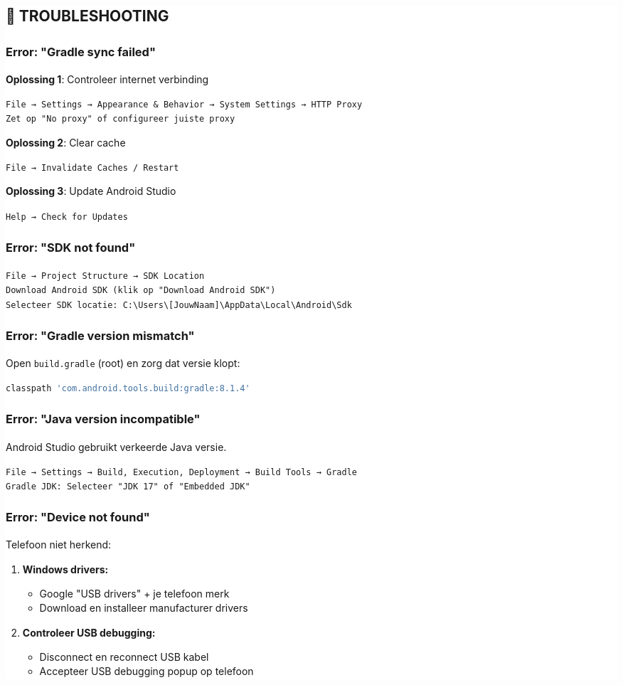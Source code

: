 
## 🐛 TROUBLESHOOTING

### Error: "Gradle sync failed"

**Oplossing 1**: Controleer internet verbinding
```
File → Settings → Appearance & Behavior → System Settings → HTTP Proxy
Zet op "No proxy" of configureer juiste proxy
```

**Oplossing 2**: Clear cache
```
File → Invalidate Caches / Restart
```

**Oplossing 3**: Update Android Studio
```
Help → Check for Updates
```

### Error: "SDK not found"

```
File → Project Structure → SDK Location
Download Android SDK (klik op "Download Android SDK")
Selecteer SDK locatie: C:\Users\[JouwNaam]\AppData\Local\Android\Sdk
```

### Error: "Gradle version mismatch"

Open `build.gradle` (root) en zorg dat versie klopt:
```gradle
classpath 'com.android.tools.build:gradle:8.1.4'
```

### Error: "Java version incompatible"

Android Studio gebruikt verkeerde Java versie.

```
File → Settings → Build, Execution, Deployment → Build Tools → Gradle
Gradle JDK: Selecteer "JDK 17" of "Embedded JDK"
```

### Error: "Device not found"

Telefoon niet herkend:

1. **Windows drivers:**
   - Google "USB drivers" + je telefoon merk
   - Download en installeer manufacturer drivers

2. **Controleer USB debugging:**
   - Disconnect en reconnect USB kabel
   - Accepteer USB debugging popup op telefoon
